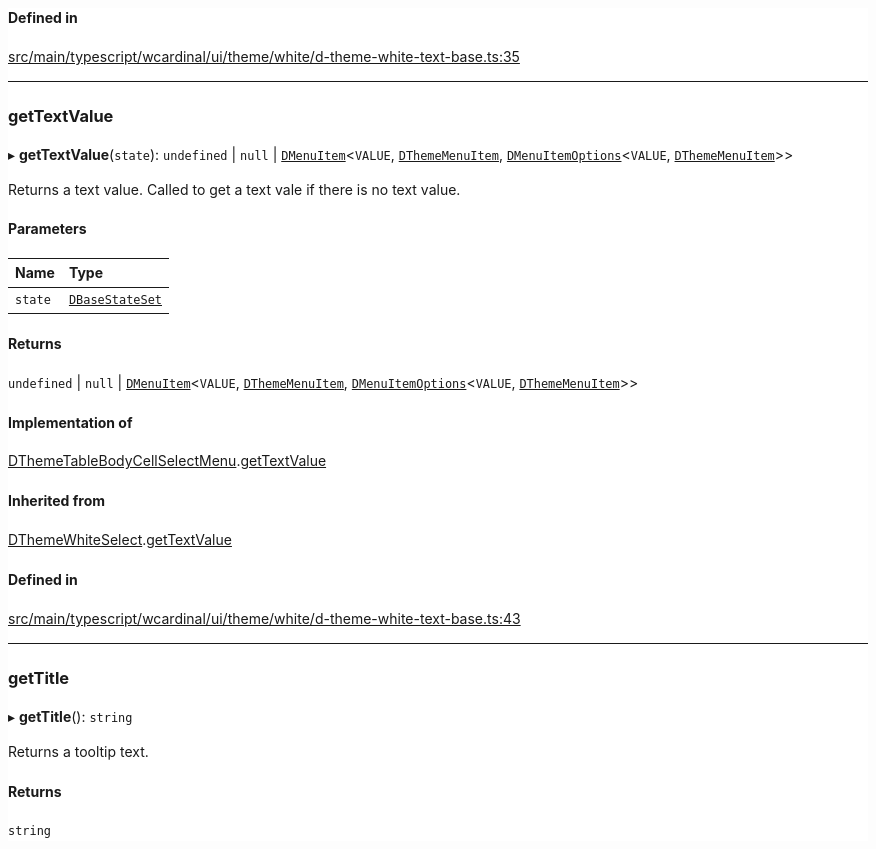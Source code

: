 #### Defined in

[src/main/typescript/wcardinal/ui/theme/white/d-theme-white-text-base.ts:35](https://github.com/winter-cardinal/winter-cardinal-ui/blob/v0.205.1/src/main/typescript/wcardinal/ui/theme/white/d-theme-white-text-base.ts#L35)

___

### getTextValue

▸ **getTextValue**(`state`): `undefined` \| ``null`` \| [`DMenuItem`](DMenuItem.md)<`VALUE`, [`DThemeMenuItem`](../interfaces/DThemeMenuItem.md), [`DMenuItemOptions`](../interfaces/DMenuItemOptions.md)<`VALUE`, [`DThemeMenuItem`](../interfaces/DThemeMenuItem.md)\>\>

Returns a text value.
Called to get a text vale if there is no text value.

#### Parameters

| Name | Type |
| :------ | :------ |
| `state` | [`DBaseStateSet`](../interfaces/DBaseStateSet.md) |

#### Returns

`undefined` \| ``null`` \| [`DMenuItem`](DMenuItem.md)<`VALUE`, [`DThemeMenuItem`](../interfaces/DThemeMenuItem.md), [`DMenuItemOptions`](../interfaces/DMenuItemOptions.md)<`VALUE`, [`DThemeMenuItem`](../interfaces/DThemeMenuItem.md)\>\>

#### Implementation of

[DThemeTableBodyCellSelectMenu](../interfaces/DThemeTableBodyCellSelectMenu.md).[getTextValue](../interfaces/DThemeTableBodyCellSelectMenu.md#gettextvalue)

#### Inherited from

[DThemeWhiteSelect](DThemeWhiteSelect.md).[getTextValue](DThemeWhiteSelect.md#gettextvalue)

#### Defined in

[src/main/typescript/wcardinal/ui/theme/white/d-theme-white-text-base.ts:43](https://github.com/winter-cardinal/winter-cardinal-ui/blob/v0.205.1/src/main/typescript/wcardinal/ui/theme/white/d-theme-white-text-base.ts#L43)

___

### getTitle

▸ **getTitle**(): `string`

Returns a tooltip text.

#### Returns

`string`
